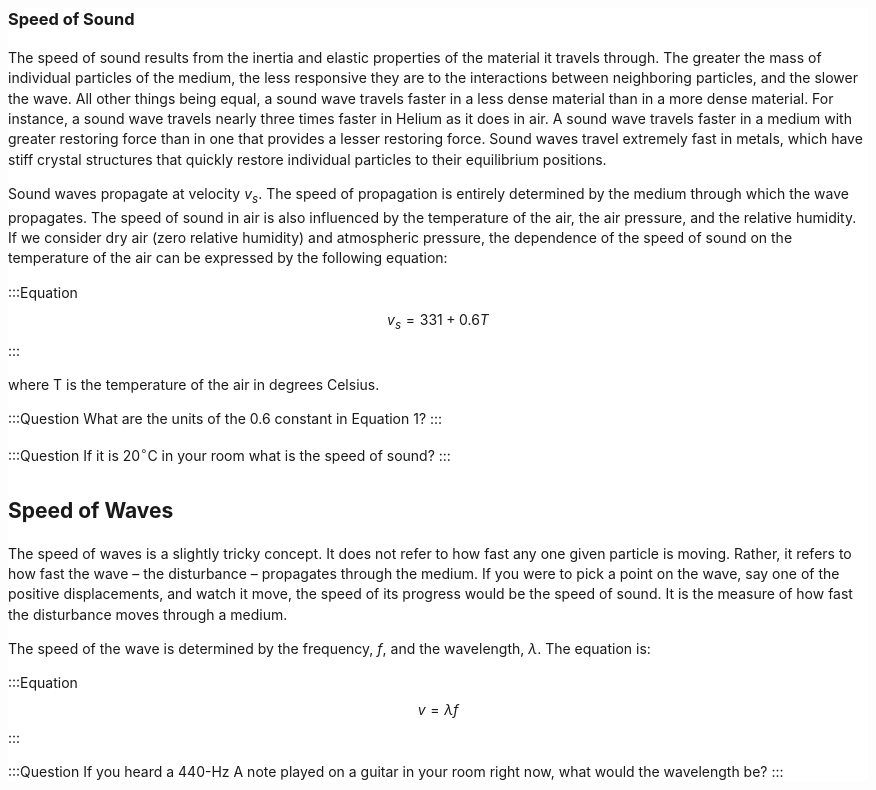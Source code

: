 ### Speed of Sound

The speed of sound results from the inertia and elastic properties of the material it travels through. The greater the mass of individual particles of the medium, the less responsive they are to the interactions between neighboring particles, and the slower the wave. All other things being equal, a sound wave travels faster in a less dense material than in a more dense material. For instance, a sound wave travels nearly three times faster in Helium as it does in air. A sound wave travels faster in a medium with greater restoring force than in one that provides a lesser restoring force. Sound waves travel extremely fast in metals, which have stiff crystal structures that quickly restore individual particles to their equilibrium positions.

Sound waves propagate at velocity $v_s$. The speed of propagation is entirely determined by the medium through which the wave propagates. The speed of sound in air is also influenced by the temperature of the air, the air pressure, and the relative humidity. If we consider dry air (zero relative humidity) and atmospheric pressure, the dependence of the speed of sound on the temperature of the air can be expressed by the following equation:

:::Equation
$$
v_s = 331+ 0.6  T
$$
:::

where T is the temperature of the air in degrees Celsius.

:::Question
What are the units of the 0.6 constant in Equation 1?
:::

:::Question
If it is $20^\circ$C in your room what is the speed of sound?
:::


## Speed of Waves

The speed of waves is a slightly tricky concept. It does not refer to how fast any one given particle is moving. Rather, it refers to how fast the wave &ndash; the disturbance &ndash; propagates through the medium. If you were to pick a point on the wave, say one of the positive displacements, and watch it move, the speed of its progress would be the speed of sound. It is the measure of how fast the disturbance moves through a medium. 

The speed of the wave is determined by the frequency, $f$, and the wavelength, $\lambda$. The equation is:

:::Equation
$$
v=\lambda f
$$
:::

:::Question
If you heard a 440-Hz A note played on a guitar in your room right now, what would the wavelength be? 
:::
